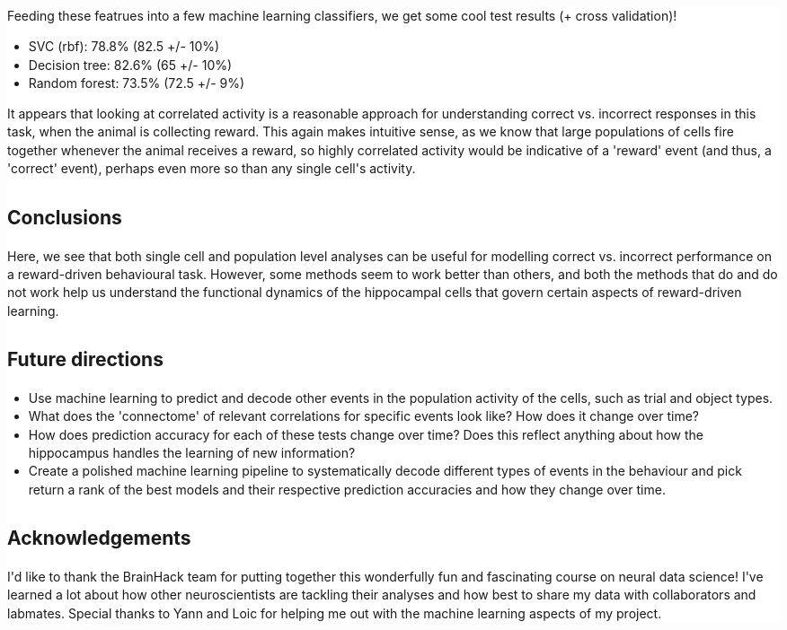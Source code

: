 Feeding these featrues into a few machine learning classifiers, we get some cool test results (+ cross validation)!

* SVC (rbf): 78.8% (82.5 +/- 10%)
* Decision tree: 82.6% (65 +/- 10%)
* Random forest: 73.5% (72.5 +/- 9%)

It appears that looking at correlated activity is a reasonable approach for understanding correct vs. incorrect responses in this task, when the animal is collecting reward. This again makes intuitive sense, as we know that large populations of cells fire together whenever the animal receives a reward, so highly correlated activity would be indicative of a 'reward' event (and thus, a 'correct' event), perhaps even more so than any single cell's activity.

## Conclusions

Here, we see that both single cell and population level analyses can be useful for modelling correct vs. incorrect performance on a reward-driven behavioural task. However, some methods seem to work better than others, and both the methods that do and do not work help us understand the functional dynamics of the hippocampal cells that govern certain aspects of reward-driven learning.

## Future directions

* Use machine learning to predict and decode other events in the population activity of the cells, such as trial and object types.
* What does the 'connectome' of relevant correlations for specific events look like? How does it change over time?
* How does prediction accuracy for each of these tests change over time? Does this reflect anything about how the hippocampus handles the learning of new information?
* Create a polished machine learning pipeline to systematically decode different types of events in the behaviour and pick return a rank of the best models and their respective prediction accuracies and how they change over time.

## Acknowledgements

I'd like to thank the BrainHack team for putting together this wonderfully fun and fascinating course on neural data science! I've learned a lot about how other neuroscientists are tackling their analyses and how best to share my data with collaborators and labmates. Special thanks to Yann and Loic for helping me out with the machine learning aspects of my project.
